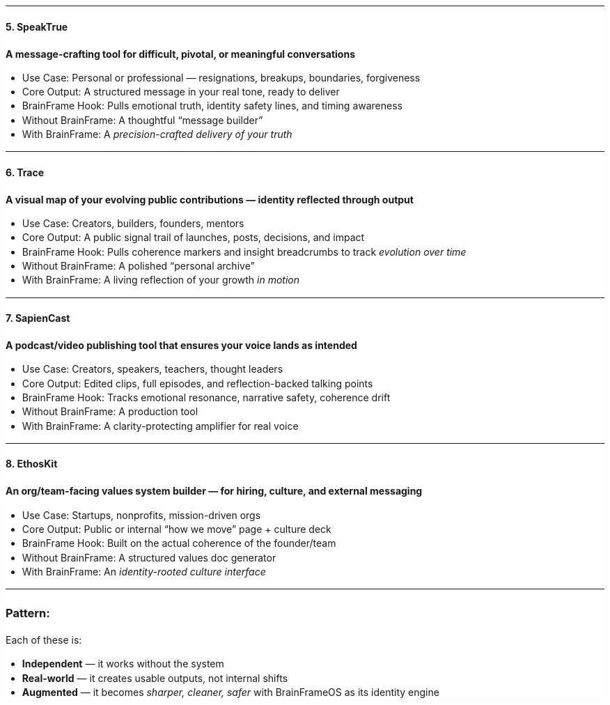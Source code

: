 * * *

#### **5\. SpeakTrue**

**A message-crafting tool for difficult, pivotal, or meaningful conversations**

*   Use Case: Personal or professional — resignations, breakups, boundaries, forgiveness
*   Core Output: A structured message in your real tone, ready to deliver
*   BrainFrame Hook: Pulls emotional truth, identity safety lines, and timing awareness
*   Without BrainFrame: A thoughtful “message builder”
*   With BrainFrame: A _precision-crafted delivery of your truth_

* * *

#### **6\. Trace**

**A visual map of your evolving public contributions — identity reflected through output**

*   Use Case: Creators, builders, founders, mentors
*   Core Output: A public signal trail of launches, posts, decisions, and impact
*   BrainFrame Hook: Pulls coherence markers and insight breadcrumbs to track _evolution over time_
*   Without BrainFrame: A polished “personal archive”
*   With BrainFrame: A living reflection of your growth _in motion_

* * *

#### **7\. SapienCast**

**A podcast/video publishing tool that ensures your voice lands as intended**

*   Use Case: Creators, speakers, teachers, thought leaders
*   Core Output: Edited clips, full episodes, and reflection-backed talking points
*   BrainFrame Hook: Tracks emotional resonance, narrative safety, coherence drift
*   Without BrainFrame: A production tool
*   With BrainFrame: A clarity-protecting amplifier for real voice

* * *

#### **8\. EthosKit**

**An org/team-facing values system builder — for hiring, culture, and external messaging**

*   Use Case: Startups, nonprofits, mission-driven orgs
*   Core Output: Public or internal “how we move” page + culture deck
*   BrainFrame Hook: Built on the actual coherence of the founder/team
*   Without BrainFrame: A structured values doc generator
*   With BrainFrame: An _identity-rooted culture interface_

* * *

### **Pattern:**

Each of these is:

*   **Independent** — it works without the system
*   **Real-world** — it creates usable outputs, not internal shifts
*   **Augmented** — it becomes _sharper, cleaner, safer_ with BrainFrameOS as its identity engine
